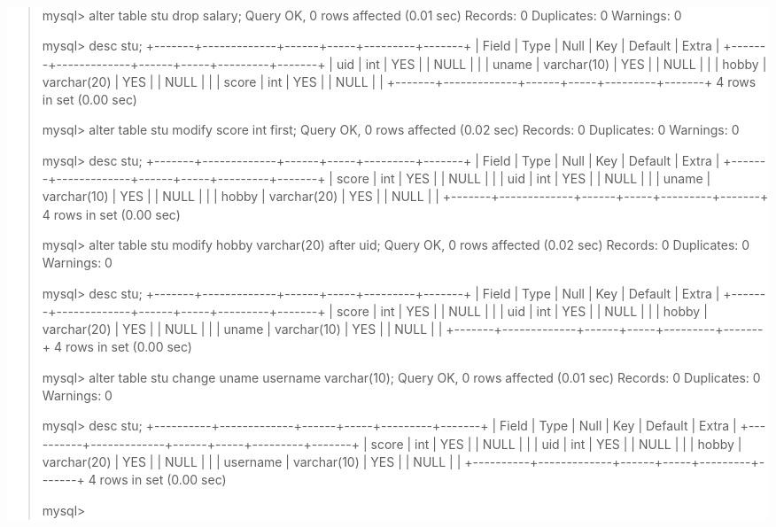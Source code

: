 > 
> mysql> alter table stu drop salary;
> Query OK, 0 rows affected (0.01 sec)
> Records: 0  Duplicates: 0  Warnings: 0
> 
> mysql> desc stu;
> +-------+-------------+------+-----+---------+-------+
> | Field | Type        | Null | Key | Default | Extra |
> +-------+-------------+------+-----+---------+-------+
> | uid   | int         | YES  |     | NULL    |       |
> | uname | varchar(10) | YES  |     | NULL    |       |
> | hobby | varchar(20) | YES  |     | NULL    |       |
> | score | int         | YES  |     | NULL    |       |
> +-------+-------------+------+-----+---------+-------+
> 4 rows in set (0.00 sec)
> 
> mysql> alter table stu modify score int first;
> Query OK, 0 rows affected (0.02 sec)
> Records: 0  Duplicates: 0  Warnings: 0
> 
> mysql> desc stu;
> +-------+-------------+------+-----+---------+-------+
> | Field | Type        | Null | Key | Default | Extra |
> +-------+-------------+------+-----+---------+-------+
> | score | int         | YES  |     | NULL    |       |
> | uid   | int         | YES  |     | NULL    |       |
> | uname | varchar(10) | YES  |     | NULL    |       |
> | hobby | varchar(20) | YES  |     | NULL    |       |
> +-------+-------------+------+-----+---------+-------+
> 4 rows in set (0.00 sec)
> 
> mysql> alter table stu modify hobby varchar(20) after uid;
> Query OK, 0 rows affected (0.02 sec)
> Records: 0  Duplicates: 0  Warnings: 0
> 
> mysql> desc stu;
> +-------+-------------+------+-----+---------+-------+
> | Field | Type        | Null | Key | Default | Extra |
> +-------+-------------+------+-----+---------+-------+
> | score | int         | YES  |     | NULL    |       |
> | uid   | int         | YES  |     | NULL    |       |
> | hobby | varchar(20) | YES  |     | NULL    |       |
> | uname | varchar(10) | YES  |     | NULL    |       |
> +-------+-------------+------+-----+---------+-------+
> 4 rows in set (0.00 sec)
> 
> mysql> alter table stu change uname username varchar(10);
> Query OK, 0 rows affected (0.01 sec)
> Records: 0  Duplicates: 0  Warnings: 0
> 
> mysql> desc stu;
> +----------+-------------+------+-----+---------+-------+
> | Field    | Type        | Null | Key | Default | Extra |
> +----------+-------------+------+-----+---------+-------+
> | score    | int         | YES  |     | NULL    |       |
> | uid      | int         | YES  |     | NULL    |       |
> | hobby    | varchar(20) | YES  |     | NULL    |       |
> | username | varchar(10) | YES  |     | NULL    |       |
> +----------+-------------+------+-----+---------+-------+
> 4 rows in set (0.00 sec)
> 
> mysql>
> ```